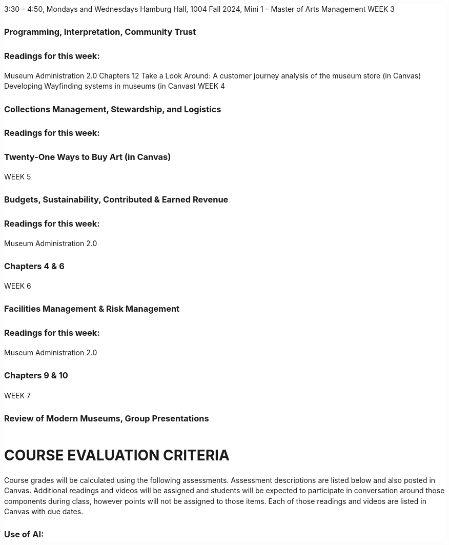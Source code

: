 3:30 – 4:50, Mondays and Wednesdays
Hamburg Hall, 1004
Fall 2024, Mini 1 – Master of Arts Management
WEEK 3
### Programming, Interpretation, Community Trust

### Readings for this week:

Museum Administration 2.0
Chapters 12
Take a Look Around: A customer journey analysis of the museum store (in Canvas)
Developing Wayfinding systems in museums (in Canvas)
WEEK 4
### Collections Management, Stewardship, and Logistics

### Readings for this week:

### Twenty-One Ways to Buy Art (in Canvas)

WEEK 5
### Budgets, Sustainability, Contributed & Earned Revenue

### Readings for this week:

Museum Administration 2.0
### Chapters 4 & 6

WEEK 6
### Facilities Management & Risk Management

### Readings for this week:

Museum Administration 2.0
### Chapters 9 & 10

WEEK 7
### Review of Modern Museums, Group Presentations

# COURSE EVALUATION CRITERIA

Course grades will be calculated using the following assessments. Assessment descriptions are listed
below and also posted in Canvas. Additional readings and videos will be assigned and students will be
expected to participate in conversation around those components during class, however points will not
be assigned to those items. Each of those readings and videos are listed in Canvas with due dates.
### Use of AI:
